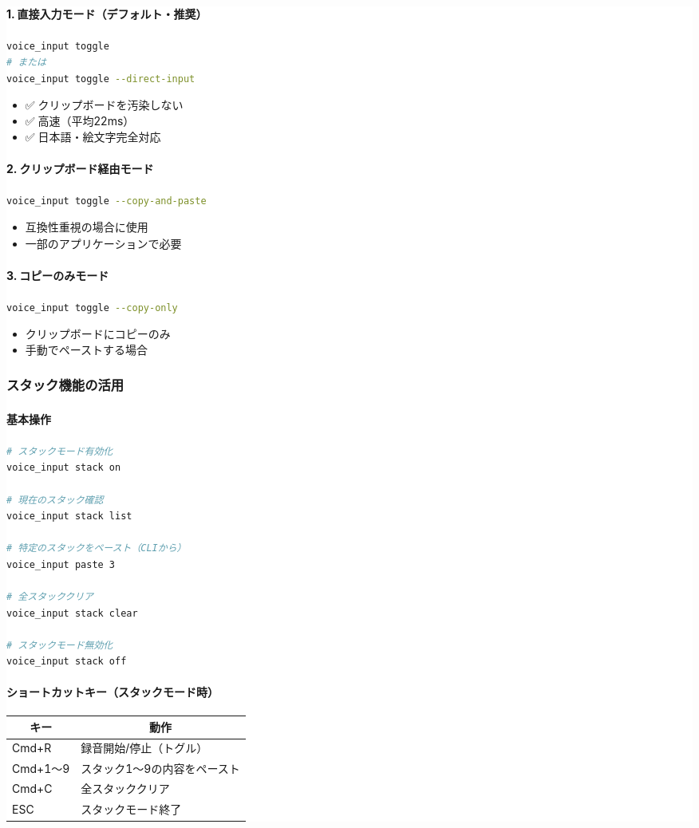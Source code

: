 #### 1. 直接入力モード（デフォルト・推奨）
```bash
voice_input toggle
# または
voice_input toggle --direct-input
```
- ✅ クリップボードを汚染しない
- ✅ 高速（平均22ms）
- ✅ 日本語・絵文字完全対応

#### 2. クリップボード経由モード
```bash
voice_input toggle --copy-and-paste
```
- 互換性重視の場合に使用
- 一部のアプリケーションで必要

#### 3. コピーのみモード
```bash
voice_input toggle --copy-only
```
- クリップボードにコピーのみ
- 手動でペーストする場合

### スタック機能の活用

#### 基本操作
```bash
# スタックモード有効化
voice_input stack on

# 現在のスタック確認
voice_input stack list

# 特定のスタックをペースト（CLIから）
voice_input paste 3

# 全スタッククリア
voice_input stack clear

# スタックモード無効化
voice_input stack off
```

#### ショートカットキー（スタックモード時）
| キー | 動作 |
|------|------|
| Cmd+R | 録音開始/停止（トグル） |
| Cmd+1〜9 | スタック1〜9の内容をペースト |
| Cmd+C | 全スタッククリア |
| ESC | スタックモード終了 |
